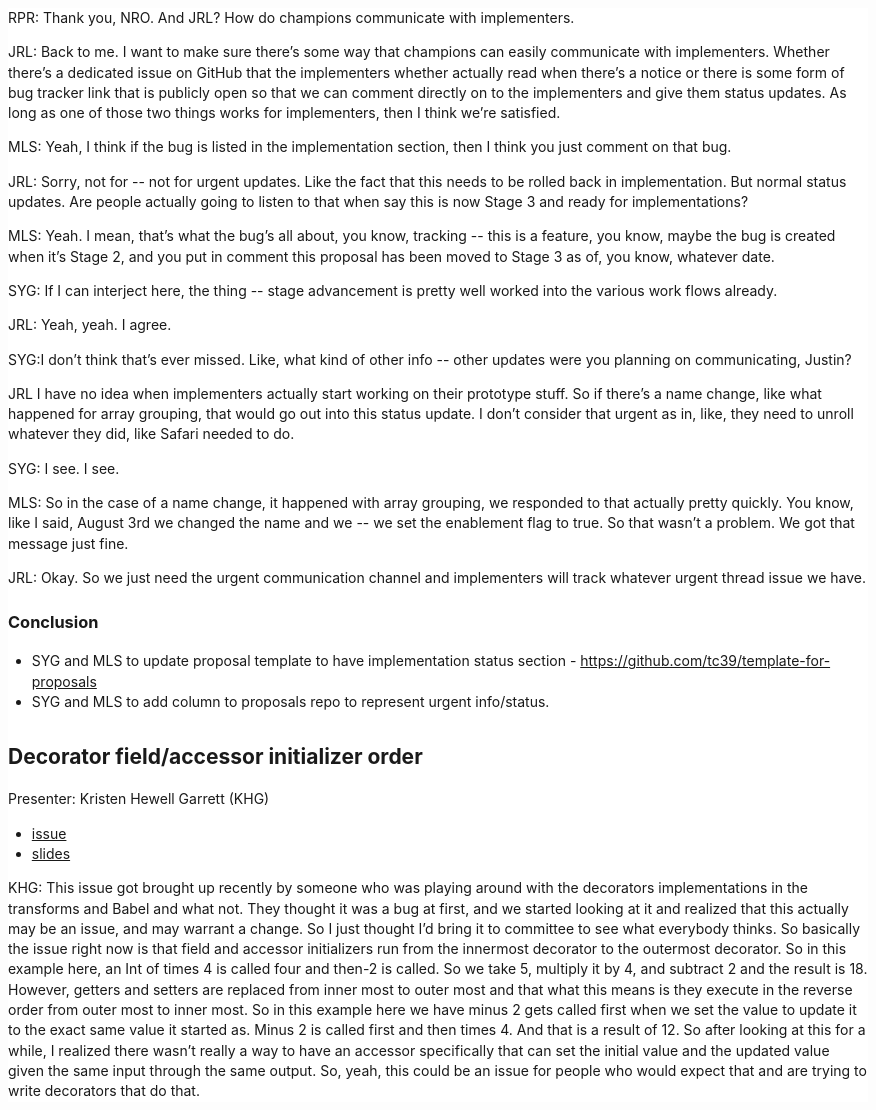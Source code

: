 RPR: Thank you, NRO. And JRL? How do champions communicate with implementers.

JRL: Back to me. I want to make sure there’s some way that champions can easily communicate with implementers. Whether there’s a dedicated issue on GitHub that the implementers whether actually read when there’s a notice or there is some form of bug tracker link that is publicly open so that we can comment directly on to the implementers and give them status updates. As long as one of those two things works for implementers, then I think we’re satisfied.

MLS: Yeah, I think if the bug is listed in the implementation section, then I think you just comment on that bug.

JRL: Sorry, not for -- not for urgent updates. Like the fact that this needs to be rolled back in implementation. But normal status updates. Are people actually going to listen to that when say this is now Stage 3 and ready for implementations?

MLS: Yeah. I mean, that’s what the bug’s all about, you know, tracking -- this is a feature, you know, maybe the bug is created when it’s Stage 2, and you put in comment this proposal has been moved to Stage 3 as of, you know, whatever date.

SYG: If I can interject here, the thing -- stage advancement is pretty well worked into the various work flows already.

JRL: Yeah, yeah. I agree.

SYG:I don’t think that’s ever missed. Like, what kind of other info -- other updates were you planning on communicating, Justin?

JRL I have no idea when implementers actually start working on their prototype stuff. So if there’s a name change, like what happened for array grouping, that would go out into this status update. I don’t consider that urgent as in, like, they need to unroll whatever they did, like Safari needed to do.

SYG: I see. I see.

MLS: So in the case of a name change, it happened with array grouping, we responded to that actually pretty quickly. You know, like I said, August 3rd we changed the name and we -- we set the enablement flag to true. So that wasn’t a problem. We got that message just fine.

JRL: Okay. So we just need the urgent communication channel and implementers will track whatever urgent thread issue we have.

### Conclusion

- SYG and MLS to update proposal template to have implementation status section - <https://github.com/tc39/template-for-proposals>
- SYG and MLS to add column to proposals repo to represent urgent info/status.

## Decorator field/accessor initializer order

Presenter: Kristen Hewell Garrett (KHG)

- [issue](https://github.com/tc39/proposal-decorators/issues/508)
- [slides](https://slides.com/pzuraq/decorators-field-accessor-initializer-order)

KHG: This issue got brought up recently by someone who was playing around with the decorators implementations in the transforms and Babel and what not. They thought it was a bug at first, and we started looking at it and realized that this actually may be an issue, and may warrant a change. So I just thought I’d bring it to committee to see what everybody thinks. So basically the issue right now is that field and accessor initializers run from the innermost decorator to the outermost decorator. So in this example here, an Int of times 4 is called four and then-2 is called. So we take 5, multiply it by 4, and subtract 2 and the result is 18. However, getters and setters are replaced from inner most to outer most and that what this means is they execute in the reverse order from outer most to inner most. So in this example here we have minus 2 gets called first when we set the value to update it to the exact same value it started as. Minus 2 is called first and then times 4. And that is a result of 12. So after looking at this for a while, I realized there wasn’t really a way to have an accessor specifically that can set the initial value and the updated value given the same input through the same output. So, yeah, this could be an issue for people who would expect that and are trying to write decorators that do that.
